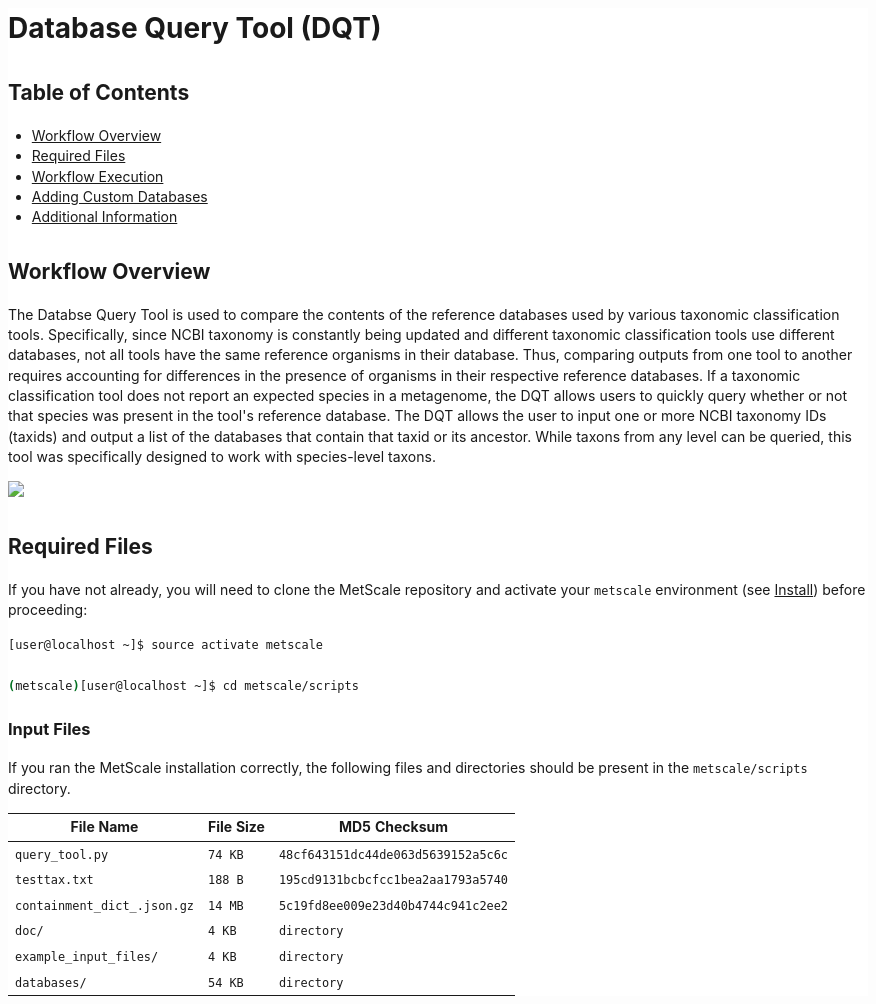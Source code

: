 # Database Query Tool (DQT)

## Table of Contents
* [Workflow Overview](#Workflow-Overview)
* [Required Files](#Required-Files)
* [Workflow Execution](#Workflow-Execution)
* [Adding Custom Databases](#Adding-Custom-Databases)
* [Additional Information](#Additional-Information)

## Workflow Overview 
The Databse Query Tool is used to compare the contents of the reference databases used by various taxonomic classification tools. Specifically, since NCBI taxonomy is constantly being updated and different taxonomic classification tools use different databases, not all tools have the same reference organisms in their database. Thus, comparing outputs from one tool to another requires accounting for differences in the presence of organisms in their respective reference databases. If a taxonomic classification tool does not report an expected species in a metagenome, the DQT allows users to quickly query whether or not that species was present in the tool's reference database. The DQT allows the user to input one or more NCBI taxonomy IDs (taxids) and output a list of the databases that contain that taxid or its ancestor. While taxons from any level can be queried, this tool was specifically designed to work with species-level taxons. 

![](https://github.com/signaturescience/metagenomics-wiki/blob/master/documentation/figures/DQT%20v1.png)

## Required Files
If you have not already, you will need to clone the MetScale repository and activate your `metscale` environment (see [Install](https://github.com/signaturescience/metscale/wiki/02.-Install)) before proceeding:

```sh
[user@localhost ~]$ source activate metscale 

(metscale)[user@localhost ~]$ cd metscale/scripts

```

### Input Files

If you ran the MetScale installation correctly, the following files and directories should be present in the `metscale/scripts` directory.

| File Name | File Size | MD5 Checksum |
| ------------- | ------------- | ------------- |
| `query_tool.py` | `74 KB` | `48cf643151dc44de063d5639152a5c6c` |
| `testtax.txt` | `188 B` | `195cd9131bcbcfcc1bea2aa1793a5740` |
| `containment_dict_.json.gz` | `14 MB` | `5c19fd8ee009e23d40b4744c941c2ee2` |
| `doc/` | `4 KB` | `directory` |
| `example_input_files/` | `4 KB` | `directory` |
| `databases/` | `54 KB` | `directory` |

